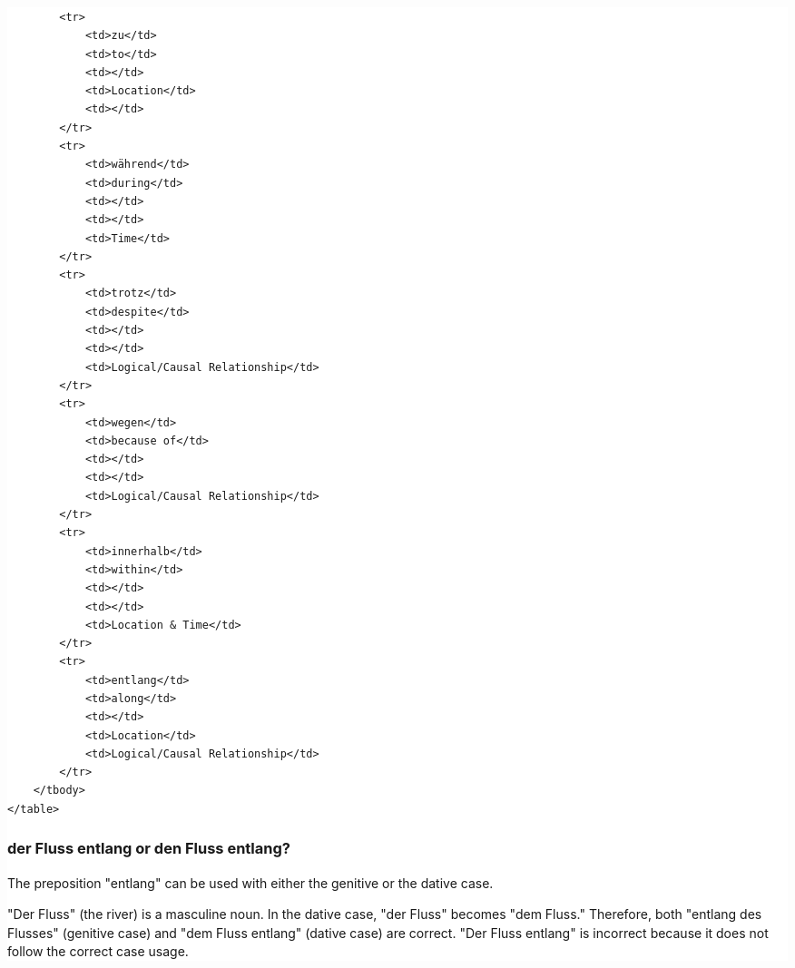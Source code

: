             <tr>
                <td>zu</td>
                <td>to</td>
                <td></td>
                <td>Location</td>
                <td></td>
            </tr>
            <tr>
                <td>während</td>
                <td>during</td>
                <td></td>
                <td></td>
                <td>Time</td>
            </tr>
            <tr>
                <td>trotz</td>
                <td>despite</td>
                <td></td>
                <td></td>
                <td>Logical/Causal Relationship</td>
            </tr>
            <tr>
                <td>wegen</td>
                <td>because of</td>
                <td></td>
                <td></td>
                <td>Logical/Causal Relationship</td>
            </tr>
            <tr>
                <td>innerhalb</td>
                <td>within</td>
                <td></td>
                <td></td>
                <td>Location & Time</td>
            </tr>
            <tr>
                <td>entlang</td>
                <td>along</td>
                <td></td>
                <td>Location</td>
                <td>Logical/Causal Relationship</td>
            </tr>
        </tbody>
    </table>
</div>

<h3>der Fluss entlang or den Fluss entlang?</h3>
<p>The preposition "entlang" can be used with either the genitive or the dative case.</p>
<p>"Der Fluss" (the river) is a masculine noun.
In the dative case, "der Fluss" becomes "dem Fluss."
Therefore, both "entlang des Flusses" (genitive case) and "dem Fluss entlang" (dative case) are correct.
"Der Fluss entlang" is incorrect because it does not follow the correct case usage.</p>
</body>
</html>
